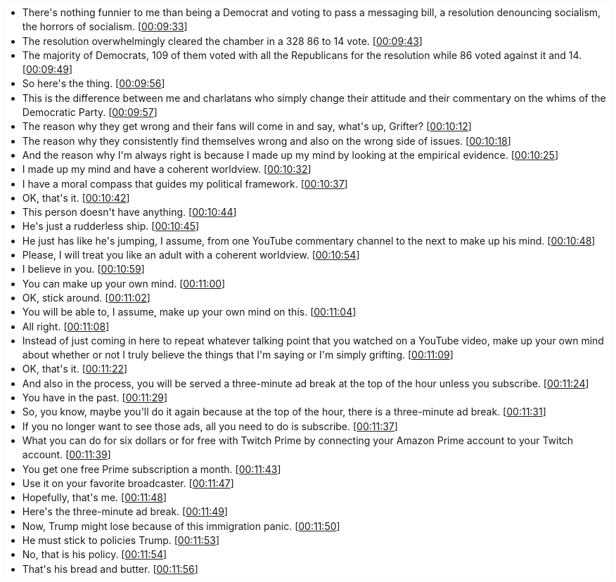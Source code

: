 *  There's nothing funnier to me than being a Democrat and voting to pass a messaging bill, a resolution denouncing socialism, the horrors of socialism. [[00:09:33](https://www.youtube.com/watch?v=DhQG0j-Vi9w&t=573.2s)]
*  The resolution overwhelmingly cleared the chamber in a 328 86 to 14 vote. [[00:09:43](https://www.youtube.com/watch?v=DhQG0j-Vi9w&t=583.7s)]
*  The majority of Democrats, 109 of them voted with all the Republicans for the resolution while 86 voted against it and 14. [[00:09:49](https://www.youtube.com/watch?v=DhQG0j-Vi9w&t=589.1s)]
*  So here's the thing. [[00:09:56](https://www.youtube.com/watch?v=DhQG0j-Vi9w&t=596.1s)]
*  This is the difference between me and charlatans who simply change their attitude and their commentary on the whims of the Democratic Party. [[00:09:57](https://www.youtube.com/watch?v=DhQG0j-Vi9w&t=597.9s)]
*  The reason why they get wrong and their fans will come in and say, what's up, Grifter? [[00:10:12](https://www.youtube.com/watch?v=DhQG0j-Vi9w&t=612.2s)]
*  The reason why they consistently find themselves wrong and also on the wrong side of issues. [[00:10:18](https://www.youtube.com/watch?v=DhQG0j-Vi9w&t=618.2s)]
*  And the reason why I'm always right is because I made up my mind by looking at the empirical evidence. [[00:10:25](https://www.youtube.com/watch?v=DhQG0j-Vi9w&t=625.5s)]
*  I made up my mind and have a coherent worldview. [[00:10:32](https://www.youtube.com/watch?v=DhQG0j-Vi9w&t=632.4s)]
*  I have a moral compass that guides my political framework. [[00:10:37](https://www.youtube.com/watch?v=DhQG0j-Vi9w&t=637.0s)]
*  OK, that's it. [[00:10:42](https://www.youtube.com/watch?v=DhQG0j-Vi9w&t=642.0s)]
*  This person doesn't have anything. [[00:10:44](https://www.youtube.com/watch?v=DhQG0j-Vi9w&t=644.0s)]
*  He's just a rudderless ship. [[00:10:45](https://www.youtube.com/watch?v=DhQG0j-Vi9w&t=645.4s)]
*  He just has like he's jumping, I assume, from one YouTube commentary channel to the next to make up his mind. [[00:10:48](https://www.youtube.com/watch?v=DhQG0j-Vi9w&t=648.2s)]
*  Please, I will treat you like an adult with a coherent worldview. [[00:10:54](https://www.youtube.com/watch?v=DhQG0j-Vi9w&t=654.4s)]
*  I believe in you. [[00:10:59](https://www.youtube.com/watch?v=DhQG0j-Vi9w&t=659.0s)]
*  You can make up your own mind. [[00:11:00](https://www.youtube.com/watch?v=DhQG0j-Vi9w&t=660.1999999999999s)]
*  OK, stick around. [[00:11:02](https://www.youtube.com/watch?v=DhQG0j-Vi9w&t=662.0999999999999s)]
*  You will be able to, I assume, make up your own mind on this. [[00:11:04](https://www.youtube.com/watch?v=DhQG0j-Vi9w&t=664.5s)]
*  All right. [[00:11:08](https://www.youtube.com/watch?v=DhQG0j-Vi9w&t=668.4s)]
*  Instead of just coming in here to repeat whatever talking point that you watched on a YouTube video, make up your own mind about whether or not I truly believe the things that I'm saying or I'm simply grifting. [[00:11:09](https://www.youtube.com/watch?v=DhQG0j-Vi9w&t=669.6999999999999s)]
*  OK, that's it. [[00:11:22](https://www.youtube.com/watch?v=DhQG0j-Vi9w&t=682.3s)]
*  And also in the process, you will be served a three-minute ad break at the top of the hour unless you subscribe. [[00:11:24](https://www.youtube.com/watch?v=DhQG0j-Vi9w&t=684.1s)]
*  You have in the past. [[00:11:29](https://www.youtube.com/watch?v=DhQG0j-Vi9w&t=689.7s)]
*  So, you know, maybe you'll do it again because at the top of the hour, there is a three-minute ad break. [[00:11:31](https://www.youtube.com/watch?v=DhQG0j-Vi9w&t=691.0s)]
*  If you no longer want to see those ads, all you need to do is subscribe. [[00:11:37](https://www.youtube.com/watch?v=DhQG0j-Vi9w&t=697.0s)]
*  What you can do for six dollars or for free with Twitch Prime by connecting your Amazon Prime account to your Twitch account. [[00:11:39](https://www.youtube.com/watch?v=DhQG0j-Vi9w&t=699.1s)]
*  You get one free Prime subscription a month. [[00:11:43](https://www.youtube.com/watch?v=DhQG0j-Vi9w&t=703.9s)]
*  Use it on your favorite broadcaster. [[00:11:47](https://www.youtube.com/watch?v=DhQG0j-Vi9w&t=707.0s)]
*  Hopefully, that's me. [[00:11:48](https://www.youtube.com/watch?v=DhQG0j-Vi9w&t=708.5s)]
*  Here's the three-minute ad break. [[00:11:49](https://www.youtube.com/watch?v=DhQG0j-Vi9w&t=709.6s)]
*  Now, Trump might lose because of this immigration panic. [[00:11:50](https://www.youtube.com/watch?v=DhQG0j-Vi9w&t=710.4s)]
*  He must stick to policies Trump. [[00:11:53](https://www.youtube.com/watch?v=DhQG0j-Vi9w&t=713.0s)]
*  No, that is his policy. [[00:11:54](https://www.youtube.com/watch?v=DhQG0j-Vi9w&t=714.1999999999999s)]
*  That's his bread and butter. [[00:11:56](https://www.youtube.com/watch?v=DhQG0j-Vi9w&t=716.0s)]